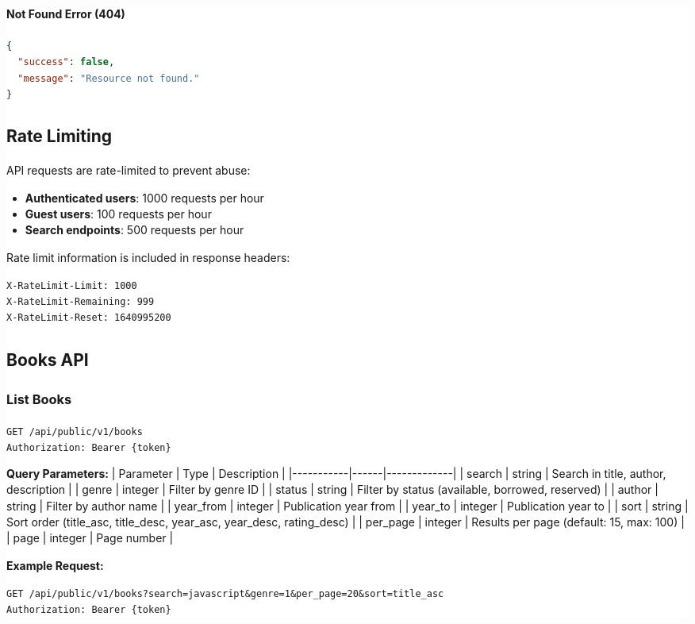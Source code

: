 #### Not Found Error (404)
```json
{
  "success": false,
  "message": "Resource not found."
}
```

## Rate Limiting

API requests are rate-limited to prevent abuse:

- **Authenticated users**: 1000 requests per hour
- **Guest users**: 100 requests per hour
- **Search endpoints**: 500 requests per hour

Rate limit information is included in response headers:
```
X-RateLimit-Limit: 1000
X-RateLimit-Remaining: 999
X-RateLimit-Reset: 1640995200
```

## Books API

### List Books
```http
GET /api/public/v1/books
Authorization: Bearer {token}
```

**Query Parameters:**
| Parameter | Type | Description |
|-----------|------|-------------|
| search | string | Search in title, author, description |
| genre | integer | Filter by genre ID |
| status | string | Filter by status (available, borrowed, reserved) |
| author | string | Filter by author name |
| year_from | integer | Publication year from |
| year_to | integer | Publication year to |
| sort | string | Sort order (title_asc, title_desc, year_asc, year_desc, rating_desc) |
| per_page | integer | Results per page (default: 15, max: 100) |
| page | integer | Page number |

**Example Request:**
```http
GET /api/public/v1/books?search=javascript&genre=1&per_page=20&sort=title_asc
Authorization: Bearer {token}
```

